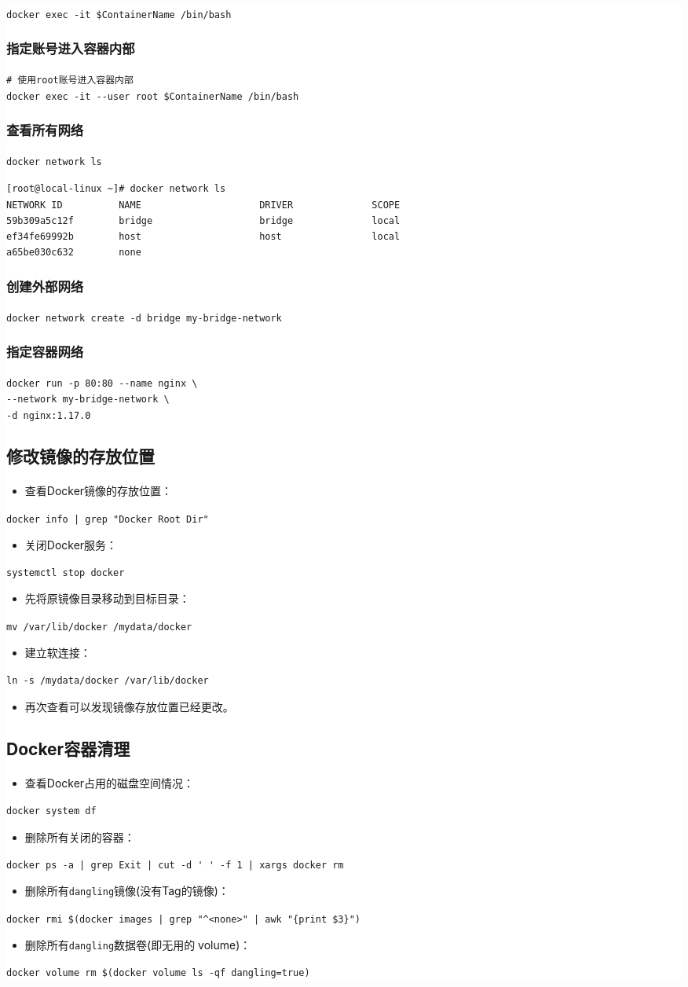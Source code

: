 ```
docker exec -it $ContainerName /bin/bash
```
### 指定账号进入容器内部
```
# 使用root账号进入容器内部
docker exec -it --user root $ContainerName /bin/bash
```
### 查看所有网络
```
docker network ls
```

```
[root@local-linux ~]# docker network ls
NETWORK ID          NAME                     DRIVER              SCOPE
59b309a5c12f        bridge                   bridge              local
ef34fe69992b        host                     host                local
a65be030c632        none
```
### 创建外部网络
```
docker network create -d bridge my-bridge-network
```
### 指定容器网络
```
docker run -p 80:80 --name nginx \
--network my-bridge-network \
-d nginx:1.17.0
```
## 修改镜像的存放位置
- 查看Docker镜像的存放位置：
```
docker info | grep "Docker Root Dir"
```
- 关闭Docker服务：
```
systemctl stop docker
```
- 先将原镜像目录移动到目标目录：
```
mv /var/lib/docker /mydata/docker
```
- 建立软连接：
```
ln -s /mydata/docker /var/lib/docker
```
- 再次查看可以发现镜像存放位置已经更改。
## Docker容器清理
- 查看Docker占用的磁盘空间情况：
```
docker system df
```
- 删除所有关闭的容器：
```
docker ps -a | grep Exit | cut -d ' ' -f 1 | xargs docker rm
```
- 删除所有`dangling`镜像(没有Tag的镜像)：
```
docker rmi $(docker images | grep "^<none>" | awk "{print $3}")
```
- 删除所有`dangling`数据卷(即无用的 volume)：
```
docker volume rm $(docker volume ls -qf dangling=true)
```